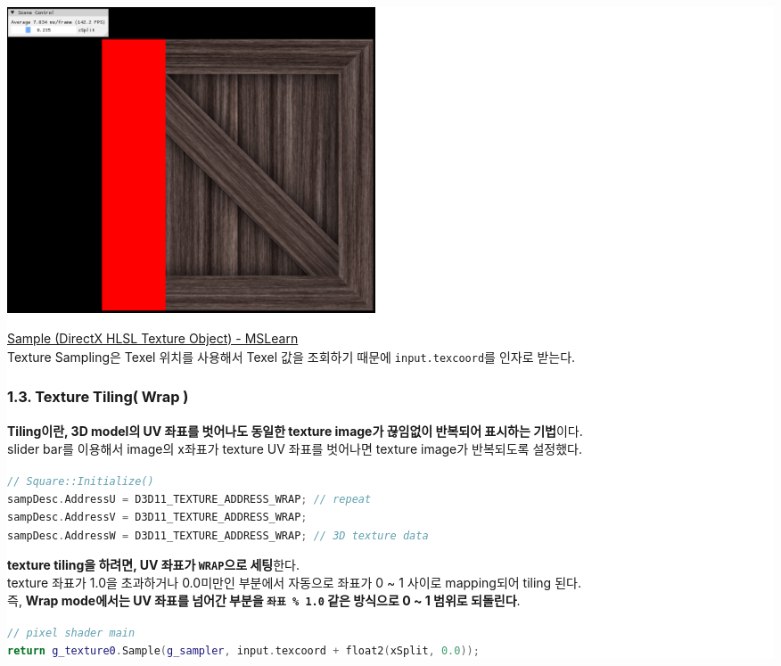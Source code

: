 <img src="Images/SquareApp/Texturing2.png" width=48% />   

[Sample (DirectX HLSL Texture Object) - MSLearn](https://learn.microsoft.com/en-us/windows/win32/direct3dhlsl/dx-graphics-hlsl-to-sample)   
Texture Sampling은 Texel 위치를 사용해서 Texel 값을 조회하기 때문에 `input.texcoord`를 인자로 받는다.   

### 1.3. Texture Tiling( Wrap )
**Tiling이란, 3D model의 UV 좌표를 벗어나도 동일한 texture image가 끊임없이 반복되어 표시하는 기법**이다.   
slider bar를 이용해서 image의 x좌표가 texture UV 좌표를 벗어나면 texture image가 반복되도록 설정했다.   
```cpp
// Square::Initialize()
sampDesc.AddressU = D3D11_TEXTURE_ADDRESS_WRAP; // repeat
sampDesc.AddressV = D3D11_TEXTURE_ADDRESS_WRAP;
sampDesc.AddressW = D3D11_TEXTURE_ADDRESS_WRAP; // 3D texture data
```
**texture tiling을 하려면, UV 좌표가 `WRAP`으로 세팅**한다.   
texture 좌표가 1.0을 초과하거나 0.0미만인 부분에서 자동으로 좌표가 0 ~ 1 사이로 mapping되어 tiling 된다.   
즉, **Wrap mode에서는 UV 좌표를 넘어간 부분을 `좌표 % 1.0` 같은 방식으로 0 ~ 1 범위로 되돌린다**.
```cpp
// pixel shader main
return g_texture0.Sample(g_sampler, input.texcoord + float2(xSplit, 0.0));
```